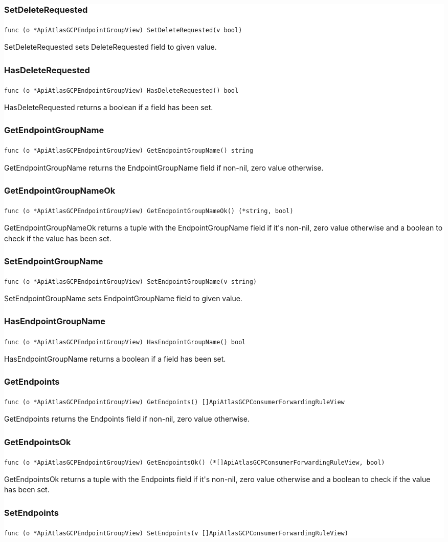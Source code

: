 ### SetDeleteRequested

`func (o *ApiAtlasGCPEndpointGroupView) SetDeleteRequested(v bool)`

SetDeleteRequested sets DeleteRequested field to given value.

### HasDeleteRequested

`func (o *ApiAtlasGCPEndpointGroupView) HasDeleteRequested() bool`

HasDeleteRequested returns a boolean if a field has been set.

### GetEndpointGroupName

`func (o *ApiAtlasGCPEndpointGroupView) GetEndpointGroupName() string`

GetEndpointGroupName returns the EndpointGroupName field if non-nil, zero value otherwise.

### GetEndpointGroupNameOk

`func (o *ApiAtlasGCPEndpointGroupView) GetEndpointGroupNameOk() (*string, bool)`

GetEndpointGroupNameOk returns a tuple with the EndpointGroupName field if it's non-nil, zero value otherwise
and a boolean to check if the value has been set.

### SetEndpointGroupName

`func (o *ApiAtlasGCPEndpointGroupView) SetEndpointGroupName(v string)`

SetEndpointGroupName sets EndpointGroupName field to given value.

### HasEndpointGroupName

`func (o *ApiAtlasGCPEndpointGroupView) HasEndpointGroupName() bool`

HasEndpointGroupName returns a boolean if a field has been set.

### GetEndpoints

`func (o *ApiAtlasGCPEndpointGroupView) GetEndpoints() []ApiAtlasGCPConsumerForwardingRuleView`

GetEndpoints returns the Endpoints field if non-nil, zero value otherwise.

### GetEndpointsOk

`func (o *ApiAtlasGCPEndpointGroupView) GetEndpointsOk() (*[]ApiAtlasGCPConsumerForwardingRuleView, bool)`

GetEndpointsOk returns a tuple with the Endpoints field if it's non-nil, zero value otherwise
and a boolean to check if the value has been set.

### SetEndpoints

`func (o *ApiAtlasGCPEndpointGroupView) SetEndpoints(v []ApiAtlasGCPConsumerForwardingRuleView)`
